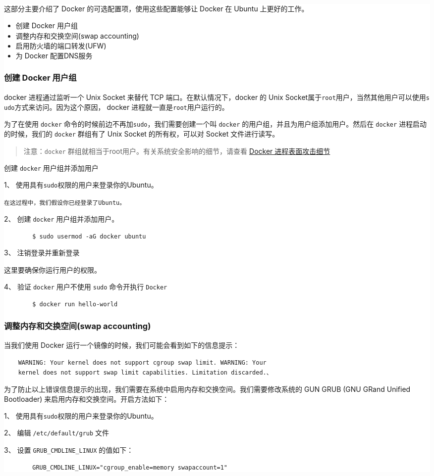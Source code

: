 这部分主要介绍了 Docker 的可选配置项，使用这些配置能够让 Docker 在 Ubuntu 上更好的工作。


- 创建 Docker 用户组
- 调整内存和交换空间(swap accounting) 
- 启用防火墙的端口转发(UFW)
- 为 Docker 配置DNS服务

### 创建 Docker 用户组

docker 进程通过监听一个 Unix Socket 来替代 TCP 端口。在默认情况下，docker 的 Unix Socket属于`root`用户，当然其他用户可以使用`sudo`方式来访问。因为这个原因， docker 进程就一直是`root`用户运行的。

为了在使用 `docker` 命令的时候前边不再加`sudo`，我们需要创建一个叫 `docker` 的用户组，并且为用户组添加用户。然后在 `docker` 进程启动的时候，我们的 `docker` 群组有了 Unix Socket 的所有权，可以对 Socket 文件进行读写。

>注意：`docker` 群组就相当于root用户。有关系统安全影响的细节，请查看 [Docker 进程表面攻击细节]()

创建 `docker` 用户组并添加用户

1、 使用具有`sudo`权限的用户来登录你的Ubuntu。

	在这过程中，我们假设你已经登录了Ubuntu。

2、 创建 `docker` 用户组并添加用户。

```
		$ sudo usermod -aG docker ubuntu
```

3、 注销登录并重新登录

这里要确保你运行用户的权限。

4、 验证 `docker` 用户不使用 `sudo` 命令开执行 `Docker`

```
		$ docker run hello-world
```

### 调整内存和交换空间(swap accounting)

当我们使用 Docker 运行一个镜像的时候，我们可能会看到如下的信息提示：

```
	WARNING: Your kernel does not support cgroup swap limit. WARNING: Your
	kernel does not support swap limit capabilities. Limitation discarded.、
```

为了防止以上错误信息提示的出现，我们需要在系统中启用内存和交换空间。我们需要修改系统的 GUN GRUB (GNU GRand Unified Bootloader) 来启用内存和交换空间。开启方法如下：

1、 使用具有`sudo`权限的用户来登录你的Ubuntu。

2、 编辑 `/etc/default/grub` 文件

3、 设置 `GRUB_CMDLINE_LINUX` 的值如下：

```
		GRUB_CMDLINE_LINUX="cgroup_enable=memory swapaccount=1"
```

